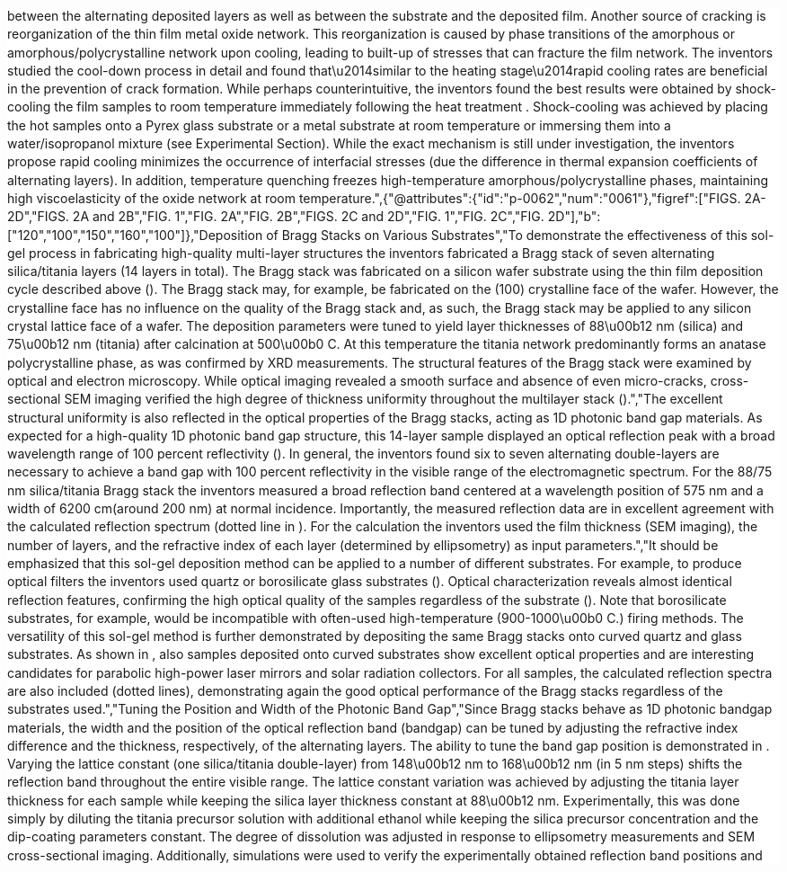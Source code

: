 between the alternating deposited layers as well as between the substrate and the deposited film. Another source of cracking is reorganization of the thin film metal oxide network. This reorganization is caused by phase transitions of the amorphous or amorphous\/polycrystalline network upon cooling, leading to built-up of stresses that can fracture the film network. The inventors studied the cool-down process in detail and found that\u2014similar to the heating stage\u2014rapid cooling rates are beneficial in the prevention of crack formation. While perhaps counterintuitive, the inventors found the best results were obtained by shock-cooling the film samples to room temperature immediately following the heat treatment . Shock-cooling was achieved by placing the hot samples onto a Pyrex glass substrate or a metal substrate  at room temperature or immersing them into a water\/isopropanol mixture  (see Experimental Section). While the exact mechanism is still under investigation, the inventors propose rapid cooling minimizes the occurrence of interfacial stresses (due the difference in thermal expansion coefficients of alternating layers). In addition, temperature quenching freezes high-temperature amorphous\/polycrystalline phases, maintaining high viscoelasticity of the oxide network at room temperature.",{"@attributes":{"id":"p-0062","num":"0061"},"figref":["FIGS. 2A-2D","FIGS. 2A and 2B","FIG. 1","FIG. 2A","FIG. 2B","FIGS. 2C and 2D","FIG. 1","FIG. 2C","FIG. 2D"],"b":["120","100","150","160","100"]},"Deposition of Bragg Stacks on Various Substrates","To demonstrate the effectiveness of this sol-gel process in fabricating high-quality multi-layer structures the inventors fabricated a Bragg stack of seven alternating silica\/titania layers (14 layers in total). The Bragg stack was fabricated on a silicon wafer substrate using the thin film deposition cycle described above (). The Bragg stack may, for example, be fabricated on the (100) crystalline face of the wafer. However, the crystalline face has no influence on the quality of the Bragg stack and, as such, the Bragg stack may be applied to any silicon crystal lattice face of a wafer. The deposition parameters were tuned to yield layer thicknesses of 88\u00b12 nm (silica) and 75\u00b12 nm (titania) after calcination at 500\u00b0 C. At this temperature the titania network predominantly forms an anatase polycrystalline phase, as was confirmed by XRD measurements. The structural features of the Bragg stack were examined by optical and electron microscopy. While optical imaging revealed a smooth surface and absence of even micro-cracks, cross-sectional SEM imaging verified the high degree of thickness uniformity throughout the multilayer stack ().","The excellent structural uniformity is also reflected in the optical properties of the Bragg stacks, acting as 1D photonic band gap materials. As expected for a high-quality 1D photonic band gap structure, this 14-layer sample displayed an optical reflection peak with a broad wavelength range of 100 percent reflectivity (). In general, the inventors found six to seven alternating double-layers are necessary to achieve a band gap with 100 percent reflectivity in the visible range of the electromagnetic spectrum. For the 88\/75 nm silica\/titania Bragg stack the inventors measured a broad reflection band centered at a wavelength position of 575 nm and a width of 6200 cm(around 200 nm) at normal incidence. Importantly, the measured reflection data are in excellent agreement with the calculated reflection spectrum (dotted line in ). For the calculation the inventors used the film thickness (SEM imaging), the number of layers, and the refractive index of each layer (determined by ellipsometry) as input parameters.","It should be emphasized that this sol-gel deposition method can be applied to a number of different substrates. For example, to produce optical filters the inventors used quartz or borosilicate glass substrates (). Optical characterization reveals almost identical reflection features, confirming the high optical quality of the samples regardless of the substrate (). Note that borosilicate substrates, for example, would be incompatible with often-used high-temperature (900-1000\u00b0 C.) firing methods. The versatility of this sol-gel method is further demonstrated by depositing the same Bragg stacks onto curved quartz and glass substrates. As shown in , also samples deposited onto curved substrates show excellent optical properties and are interesting candidates for parabolic high-power laser mirrors and solar radiation collectors. For all samples, the calculated reflection spectra are also included (dotted lines), demonstrating again the good optical performance of the Bragg stacks regardless of the substrates used.","Tuning the Position and Width of the Photonic Band Gap","Since Bragg stacks behave as 1D photonic bandgap materials, the width and the position of the optical reflection band (bandgap) can be tuned by adjusting the refractive index difference and the thickness, respectively, of the alternating layers. The ability to tune the band gap position is demonstrated in . Varying the lattice constant (one silica\/titania double-layer) from 148\u00b12 nm to 168\u00b12 nm (in 5 nm steps) shifts the reflection band throughout the entire visible range. The lattice constant variation was achieved by adjusting the titania layer thickness for each sample while keeping the silica layer thickness constant at 88\u00b12 nm. Experimentally, this was done simply by diluting the titania precursor solution with additional ethanol while keeping the silica precursor concentration and the dip-coating parameters constant. The degree of dissolution was adjusted in response to ellipsometry measurements and SEM cross-sectional imaging. Additionally, simulations were used to verify the experimentally obtained reflection band positions and